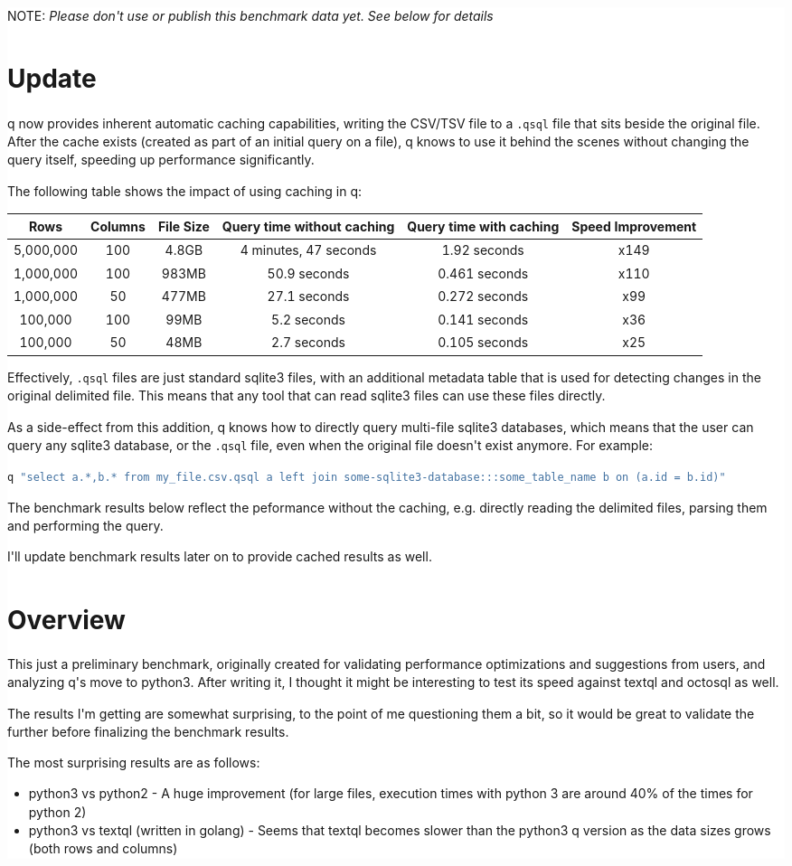 

NOTE: *Please don't use or publish this benchmark data yet. See below for details*

# Update
q now provides inherent automatic caching capabilities, writing the CSV/TSV file to a `.qsql` file that sits beside the original file. After the cache exists (created as part of an initial query on a file), q knows to use it behind the scenes without changing the query itself, speeding up performance significantly.

The following table shows the impact of using caching in q:

|    Rows   | Columns | File Size | Query time without caching | Query time with caching | Speed Improvement |
|:---------:|:-------:|:---------:|:--------------------------:|:-----------------------:|:-----------------:|
| 5,000,000 |   100   |   4.8GB   |    4 minutes, 47 seconds   |       1.92 seconds      |        x149       |
| 1,000,000 |   100   |   983MB   |        50.9 seconds        |      0.461 seconds      |        x110       |
| 1,000,000 |    50   |   477MB   |        27.1 seconds        |      0.272 seconds      |        x99        |
|  100,000  |   100   |    99MB   |         5.2 seconds        |      0.141 seconds      |        x36        |
|  100,000  |    50   |    48MB   |         2.7 seconds        |      0.105 seconds      |        x25        |

Effectively, `.qsql` files are just standard sqlite3 files, with an additional metadata table that is used for detecting changes in the original delimited file. This means that any tool that can read sqlite3 files can use these files directly.

As a side-effect from this addition, q knows how to directly query multi-file sqlite3 databases, which means that the user can query any sqlite3 database, or the `.qsql` file, even when the original file doesn't exist anymore. For example:

```bash
q "select a.*,b.* from my_file.csv.qsql a left join some-sqlite3-database:::some_table_name b on (a.id = b.id)"
```

The benchmark results below reflect the peformance without the caching, e.g. directly reading the delimited files, parsing them and performing the query.

I'll update benchmark results later on to provide cached results as well.

# Overview
This just a preliminary benchmark, originally created for validating performance optimizations and suggestions from users, and analyzing q's move to python3. After writing it, I thought it might be interesting to test its speed against textql and octosql as well.

The results I'm getting are somewhat surprising, to the point of me questioning them a bit, so it would be great to validate the further before finalizing the benchmark results.

The most surprising results are as follows:
* python3 vs python2 - A huge improvement (for large files, execution times with python 3 are around 40% of the times for python 2)
* python3 vs textql (written in golang) - Seems that textql becomes slower than the python3 q version as the data sizes grows (both rows and columns)
